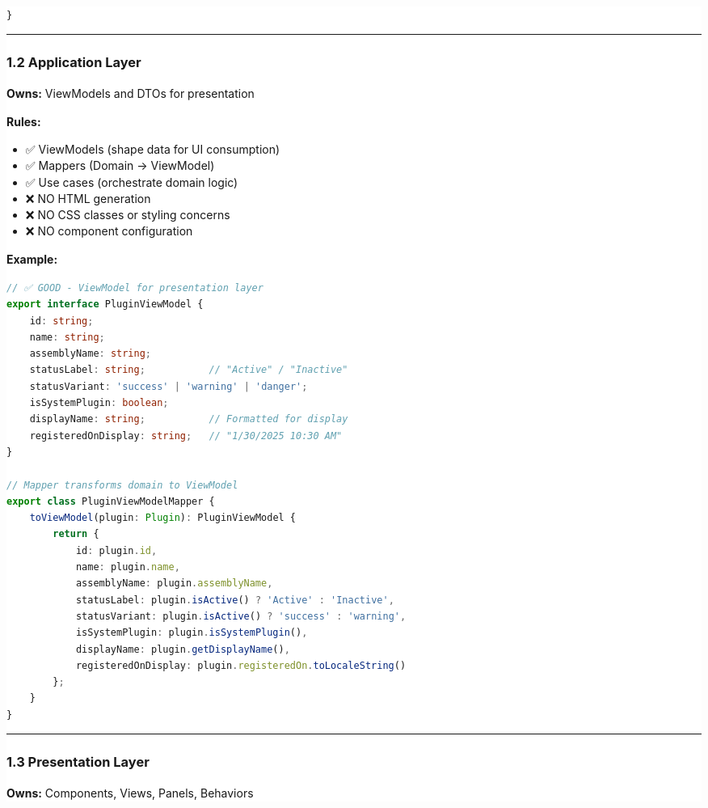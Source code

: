 ```typescript
}
```

---

### 1.2 Application Layer
**Owns:** ViewModels and DTOs for presentation

**Rules:**
- ✅ ViewModels (shape data for UI consumption)
- ✅ Mappers (Domain → ViewModel)
- ✅ Use cases (orchestrate domain logic)
- ❌ NO HTML generation
- ❌ NO CSS classes or styling concerns
- ❌ NO component configuration

**Example:**
```typescript
// ✅ GOOD - ViewModel for presentation layer
export interface PluginViewModel {
    id: string;
    name: string;
    assemblyName: string;
    statusLabel: string;           // "Active" / "Inactive"
    statusVariant: 'success' | 'warning' | 'danger';
    isSystemPlugin: boolean;
    displayName: string;           // Formatted for display
    registeredOnDisplay: string;   // "1/30/2025 10:30 AM"
}

// Mapper transforms domain to ViewModel
export class PluginViewModelMapper {
    toViewModel(plugin: Plugin): PluginViewModel {
        return {
            id: plugin.id,
            name: plugin.name,
            assemblyName: plugin.assemblyName,
            statusLabel: plugin.isActive() ? 'Active' : 'Inactive',
            statusVariant: plugin.isActive() ? 'success' : 'warning',
            isSystemPlugin: plugin.isSystemPlugin(),
            displayName: plugin.getDisplayName(),
            registeredOnDisplay: plugin.registeredOn.toLocaleString()
        };
    }
}
```

---

### 1.3 Presentation Layer
**Owns:** Components, Views, Panels, Behaviors

